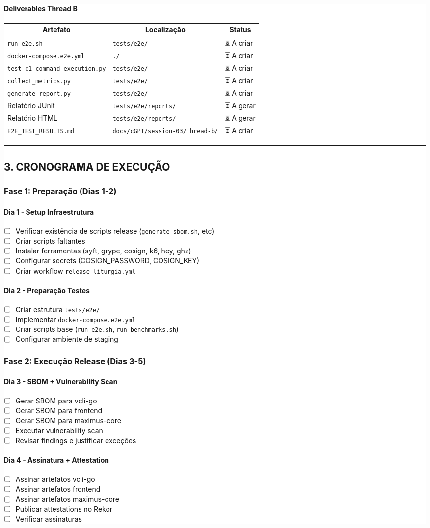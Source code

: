 #### Deliverables Thread B

| Artefato | Localização | Status |
|----------|-------------|--------|
| `run-e2e.sh` | `tests/e2e/` | ⏳ A criar |
| `docker-compose.e2e.yml` | `./` | ⏳ A criar |
| `test_c1_command_execution.py` | `tests/e2e/` | ⏳ A criar |
| `collect_metrics.py` | `tests/e2e/` | ⏳ A criar |
| `generate_report.py` | `tests/e2e/` | ⏳ A criar |
| Relatório JUnit | `tests/e2e/reports/` | ⏳ A gerar |
| Relatório HTML | `tests/e2e/reports/` | ⏳ A gerar |
| `E2E_TEST_RESULTS.md` | `docs/cGPT/session-03/thread-b/` | ⏳ A criar |

---

## 3. CRONOGRAMA DE EXECUÇÃO

### Fase 1: Preparação (Dias 1-2)

#### Dia 1 - Setup Infraestrutura
- [ ] Verificar existência de scripts release (`generate-sbom.sh`, etc)
- [ ] Criar scripts faltantes
- [ ] Instalar ferramentas (syft, grype, cosign, k6, hey, ghz)
- [ ] Configurar secrets (COSIGN_PASSWORD, COSIGN_KEY)
- [ ] Criar workflow `release-liturgia.yml`

#### Dia 2 - Preparação Testes
- [ ] Criar estrutura `tests/e2e/`
- [ ] Implementar `docker-compose.e2e.yml`
- [ ] Criar scripts base (`run-e2e.sh`, `run-benchmarks.sh`)
- [ ] Configurar ambiente de staging

### Fase 2: Execução Release (Dias 3-5)

#### Dia 3 - SBOM + Vulnerability Scan
- [ ] Gerar SBOM para vcli-go
- [ ] Gerar SBOM para frontend
- [ ] Gerar SBOM para maximus-core
- [ ] Executar vulnerability scan
- [ ] Revisar findings e justificar exceções

#### Dia 4 - Assinatura + Attestation
- [ ] Assinar artefatos vcli-go
- [ ] Assinar artefatos frontend
- [ ] Assinar artefatos maximus-core
- [ ] Publicar attestations no Rekor
- [ ] Verificar assinaturas
